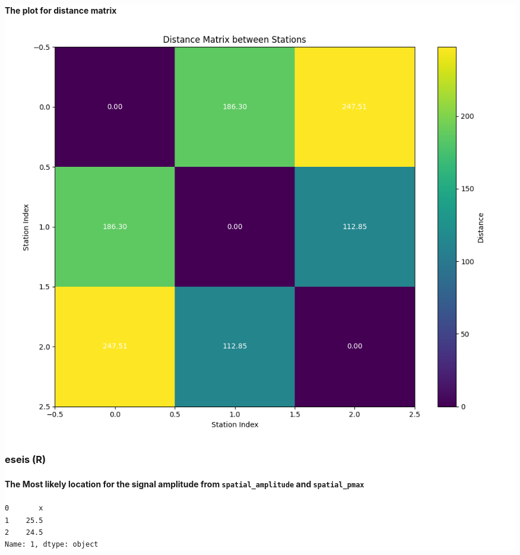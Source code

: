 


#### The plot for distance matrix

![image_from_sp_dist](../test/output/Py_spatial_dist_mat.png)


### eseis (R)


#### The Most likely location for the signal amplitude from `spatial_amplitude` and `spatial_pmax`




    0       x
    1    25.5
    2    24.5
    Name: 1, dtype: object
